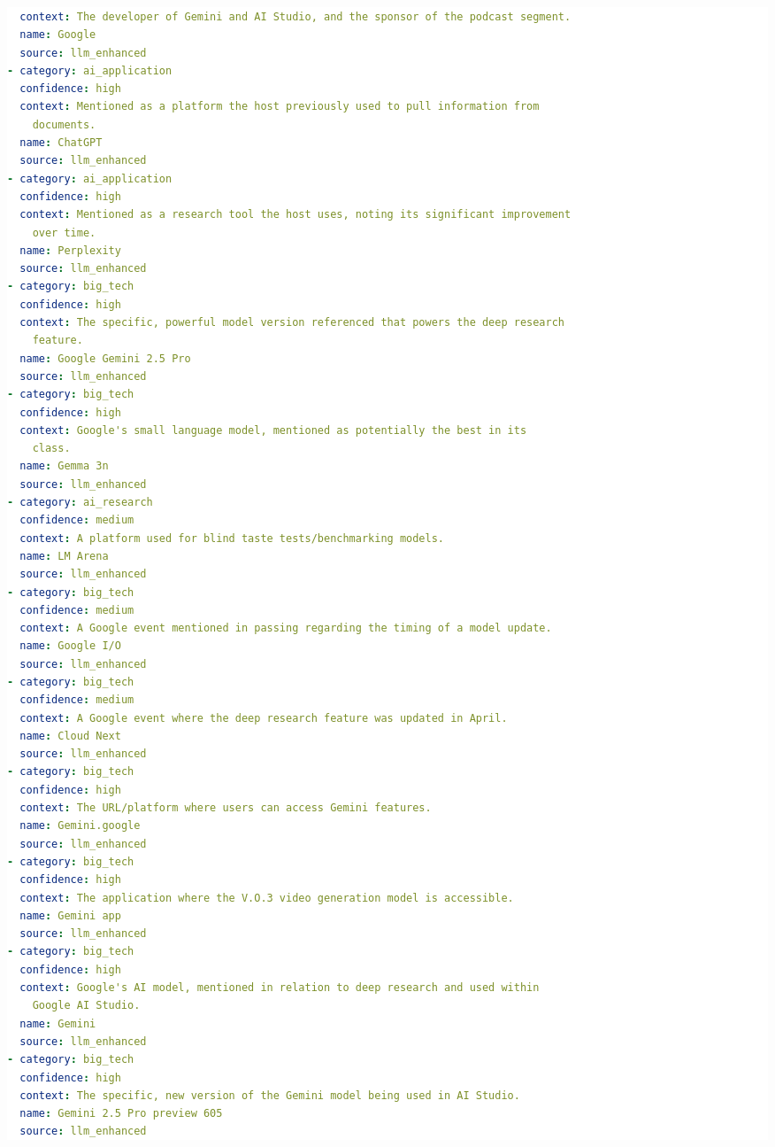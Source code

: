 ```yaml
  context: The developer of Gemini and AI Studio, and the sponsor of the podcast segment.
  name: Google
  source: llm_enhanced
- category: ai_application
  confidence: high
  context: Mentioned as a platform the host previously used to pull information from
    documents.
  name: ChatGPT
  source: llm_enhanced
- category: ai_application
  confidence: high
  context: Mentioned as a research tool the host uses, noting its significant improvement
    over time.
  name: Perplexity
  source: llm_enhanced
- category: big_tech
  confidence: high
  context: The specific, powerful model version referenced that powers the deep research
    feature.
  name: Google Gemini 2.5 Pro
  source: llm_enhanced
- category: big_tech
  confidence: high
  context: Google's small language model, mentioned as potentially the best in its
    class.
  name: Gemma 3n
  source: llm_enhanced
- category: ai_research
  confidence: medium
  context: A platform used for blind taste tests/benchmarking models.
  name: LM Arena
  source: llm_enhanced
- category: big_tech
  confidence: medium
  context: A Google event mentioned in passing regarding the timing of a model update.
  name: Google I/O
  source: llm_enhanced
- category: big_tech
  confidence: medium
  context: A Google event where the deep research feature was updated in April.
  name: Cloud Next
  source: llm_enhanced
- category: big_tech
  confidence: high
  context: The URL/platform where users can access Gemini features.
  name: Gemini.google
  source: llm_enhanced
- category: big_tech
  confidence: high
  context: The application where the V.O.3 video generation model is accessible.
  name: Gemini app
  source: llm_enhanced
- category: big_tech
  confidence: high
  context: Google's AI model, mentioned in relation to deep research and used within
    Google AI Studio.
  name: Gemini
  source: llm_enhanced
- category: big_tech
  confidence: high
  context: The specific, new version of the Gemini model being used in AI Studio.
  name: Gemini 2.5 Pro preview 605
  source: llm_enhanced
```